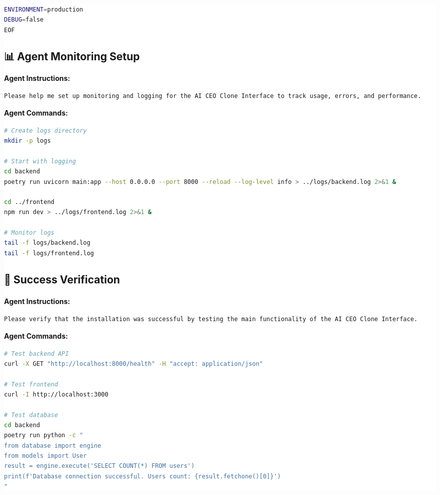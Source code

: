 ```bash
ENVIRONMENT=production
DEBUG=false
EOF
```

## 📊 Agent Monitoring Setup

**Agent Instructions:**
```
Please help me set up monitoring and logging for the AI CEO Clone Interface to track usage, errors, and performance.
```

**Agent Commands:**
```bash
# Create logs directory
mkdir -p logs

# Start with logging
cd backend
poetry run uvicorn main:app --host 0.0.0.0 --port 8000 --reload --log-level info > ../logs/backend.log 2>&1 &

cd ../frontend
npm run dev > ../logs/frontend.log 2>&1 &

# Monitor logs
tail -f logs/backend.log
tail -f logs/frontend.log
```

## 🎉 Success Verification

**Agent Instructions:**
```
Please verify that the installation was successful by testing the main functionality of the AI CEO Clone Interface.
```

**Agent Commands:**
```bash
# Test backend API
curl -X GET "http://localhost:8000/health" -H "accept: application/json"

# Test frontend
curl -I http://localhost:3000

# Test database
cd backend
poetry run python -c "
from database import engine
from models import User
result = engine.execute('SELECT COUNT(*) FROM users')
print(f'Database connection successful. Users count: {result.fetchone()[0]}')
"
```
